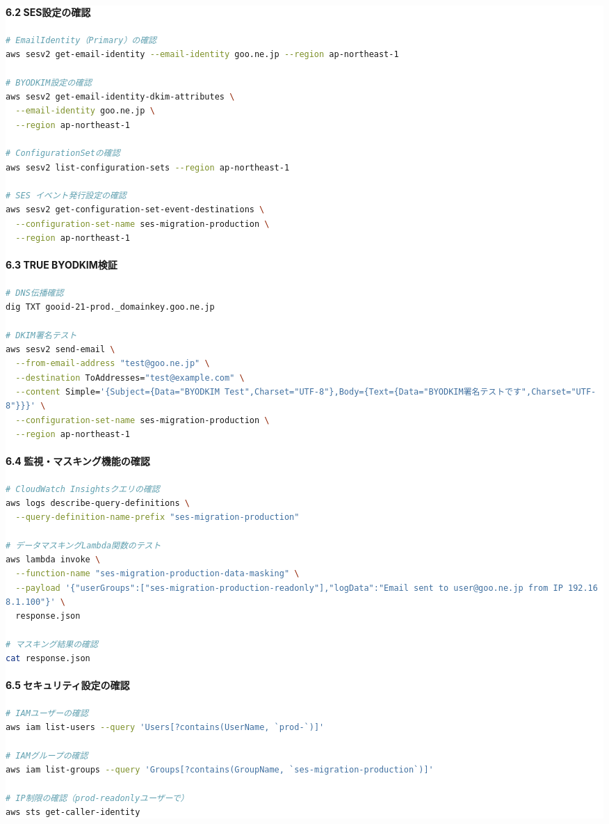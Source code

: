 #### 6.2 SES設定の確認
```bash
# EmailIdentity（Primary）の確認
aws sesv2 get-email-identity --email-identity goo.ne.jp --region ap-northeast-1

# BYODKIM設定の確認
aws sesv2 get-email-identity-dkim-attributes \
  --email-identity goo.ne.jp \
  --region ap-northeast-1

# ConfigurationSetの確認
aws sesv2 list-configuration-sets --region ap-northeast-1

# SES イベント発行設定の確認
aws sesv2 get-configuration-set-event-destinations \
  --configuration-set-name ses-migration-production \
  --region ap-northeast-1
```

#### 6.3 TRUE BYODKIM検証
```bash
# DNS伝播確認
dig TXT gooid-21-prod._domainkey.goo.ne.jp

# DKIM署名テスト
aws sesv2 send-email \
  --from-email-address "test@goo.ne.jp" \
  --destination ToAddresses="test@example.com" \
  --content Simple='{Subject={Data="BYODKIM Test",Charset="UTF-8"},Body={Text={Data="BYODKIM署名テストです",Charset="UTF-8"}}}' \
  --configuration-set-name ses-migration-production \
  --region ap-northeast-1
```

#### 6.4 監視・マスキング機能の確認
```bash
# CloudWatch Insightsクエリの確認
aws logs describe-query-definitions \
  --query-definition-name-prefix "ses-migration-production"

# データマスキングLambda関数のテスト
aws lambda invoke \
  --function-name "ses-migration-production-data-masking" \
  --payload '{"userGroups":["ses-migration-production-readonly"],"logData":"Email sent to user@goo.ne.jp from IP 192.168.1.100"}' \
  response.json

# マスキング結果の確認
cat response.json
```

#### 6.5 セキュリティ設定の確認
```bash
# IAMユーザーの確認
aws iam list-users --query 'Users[?contains(UserName, `prod-`)]'

# IAMグループの確認
aws iam list-groups --query 'Groups[?contains(GroupName, `ses-migration-production`)]'

# IP制限の確認（prod-readonlyユーザーで）
aws sts get-caller-identity
```
